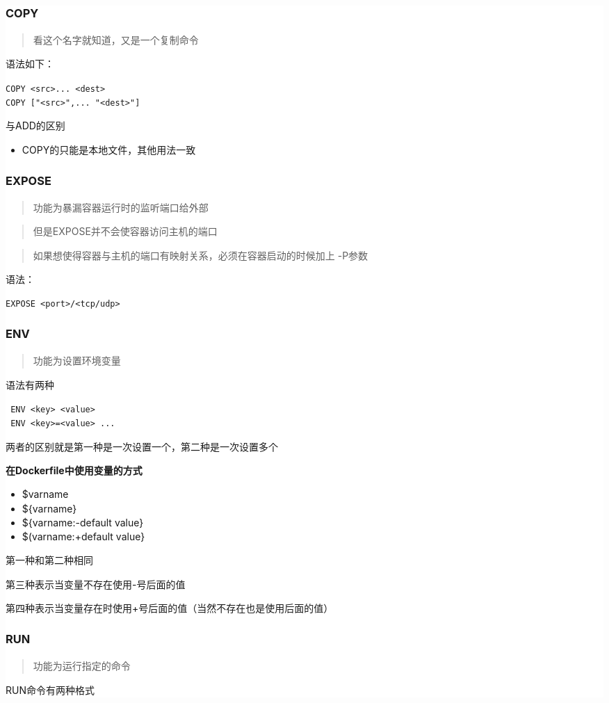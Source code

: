 ### COPY

> 看这个名字就知道，又是一个复制命令

语法如下：

```shell
COPY <src>... <dest>
COPY ["<src>",... "<dest>"]
```

与ADD的区别

- COPY的只能是本地文件，其他用法一致

### EXPOSE

> 功能为暴漏容器运行时的监听端口给外部

> 但是EXPOSE并不会使容器访问主机的端口

> 如果想使得容器与主机的端口有映射关系，必须在容器启动的时候加上 -P参数

语法：

```shell
EXPOSE <port>/<tcp/udp>
```

### ENV

> 功能为设置环境变量

语法有两种

```shell
 ENV <key> <value>
 ENV <key>=<value> ...
```

两者的区别就是第一种是一次设置一个，第二种是一次设置多个

**在Dockerfile中使用变量的方式**

- $varname
- ${varname}
- ${varname:-default value}
- $(varname:+default value}

第一种和第二种相同

第三种表示当变量不存在使用-号后面的值

第四种表示当变量存在时使用+号后面的值（当然不存在也是使用后面的值）

### RUN

> 功能为运行指定的命令

RUN命令有两种格式
